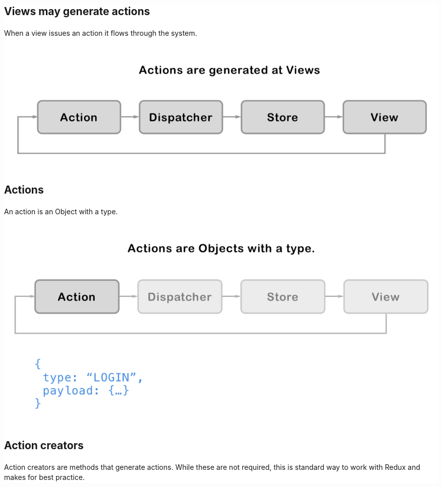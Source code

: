 ## Views may generate actions 

When a view issues an action it flows through the system. 

![image-3.png](image-3.png)

## Actions 

An action is an Object with a type. 

![image-4.png](image-4.png)

## Action creators

Action creators are methods that generate actions. While these are not required, this is 
standard way to work with Redux and makes for best practice. 

